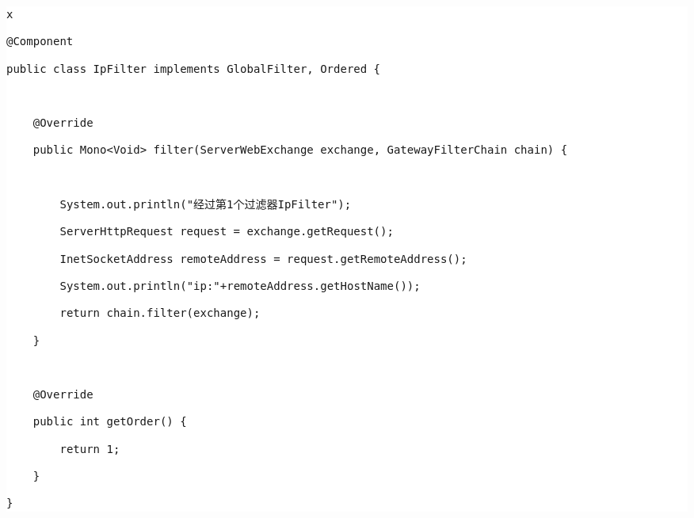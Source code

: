 <pre spellcheck="false" class="md-fences md-end-block ty-contain-cm modeLoaded" lang="java" style="break-inside: unset;"><div class="CodeMirror cm-s-inner CodeMirror-wrap" lang="java"><div style="overflow: hidden; position: relative; width: 3px; height: 0px; top: 0px; left: 8px;"><textarea autocorrect="off" autocapitalize="off" spellcheck="false" tabindex="0" style="position: absolute; bottom: -1em; padding: 0px; width: 1000px; height: 1em; outline: none;"></textarea></div><div class="CodeMirror-scrollbar-filler" cm-not-content="true"></div><div class="CodeMirror-gutter-filler" cm-not-content="true"></div><div class="CodeMirror-scroll" tabindex="-1"><div class="CodeMirror-sizer" style="margin-left: 0px; margin-bottom: 0px; border-right-width: 0px; padding-right: 0px; padding-bottom: 0px;"><div style="position: relative; top: 0px;"><div class="CodeMirror-lines" role="presentation"><div role="presentation" style="position: relative; outline: none;"><div class="CodeMirror-measure">​x</div><div class="CodeMirror-measure"></div><div style="position: relative; z-index: 1;"></div><div class="CodeMirror-code" role="presentation" style=""><div class="CodeMirror-activeline" style="position: relative;"><div class="CodeMirror-activeline-background CodeMirror-linebackground"></div><div class="CodeMirror-gutter-background CodeMirror-activeline-gutter" style="left: 0px; width: 0px;"></div><pre class=" CodeMirror-line " role="presentation"><span role="presentation" style="padding-right: 0.1px;"><span class="cm-meta">@Component</pre></div><pre class=" CodeMirror-line " role="presentation"><span role="presentation" style="padding-right: 0.1px;"><span class="cm-keyword">public <span class="cm-keyword">class <span class="cm-def">IpFilter <span class="cm-keyword">implements <span class="cm-variable">GlobalFilter, <span class="cm-variable">Ordered {</pre><pre class=" CodeMirror-line " role="presentation"><span role="presentation" style="padding-right: 0.1px;"><span cm-text="">​</pre><pre class=" CodeMirror-line " role="presentation"><span role="presentation" style="padding-right: 0.1px;"> &nbsp; &nbsp;<span class="cm-meta">@Override</pre><pre class=" CodeMirror-line " role="presentation"><span role="presentation" style="padding-right: 0.1px;"> &nbsp; &nbsp;<span class="cm-keyword">public <span class="cm-variable">Mono<span class="cm-operator">&lt;<span class="cm-variable-3">Void<span class="cm-operator">&gt; <span class="cm-variable">filter(<span class="cm-variable">ServerWebExchange <span class="cm-variable">exchange, <span class="cm-variable">GatewayFilterChain <span class="cm-variable">chain) {</pre><pre class=" CodeMirror-line " role="presentation"><span role="presentation" style="padding-right: 0.1px;"><span cm-text="">​</pre><pre class=" CodeMirror-line " role="presentation"><span role="presentation" style="padding-right: 0.1px;"> &nbsp; &nbsp; &nbsp; &nbsp;<span class="cm-variable">System.<span class="cm-variable">out.<span class="cm-variable">println(<span class="cm-string">"经过第1个过滤器IpFilter");</pre><pre class=" CodeMirror-line " role="presentation"><span role="presentation" style="padding-right: 0.1px;"> &nbsp; &nbsp; &nbsp; &nbsp;<span class="cm-variable">ServerHttpRequest <span class="cm-variable">request <span class="cm-operator">= <span class="cm-variable">exchange.<span class="cm-variable">getRequest();</pre><pre class=" CodeMirror-line " role="presentation"><span role="presentation" style="padding-right: 0.1px;"> &nbsp; &nbsp; &nbsp; &nbsp;<span class="cm-variable">InetSocketAddress <span class="cm-variable">remoteAddress <span class="cm-operator">= <span class="cm-variable">request.<span class="cm-variable">getRemoteAddress();</pre><pre class=" CodeMirror-line " role="presentation"><span role="presentation" style="padding-right: 0.1px;"> &nbsp; &nbsp; &nbsp; &nbsp;<span class="cm-variable">System.<span class="cm-variable">out.<span class="cm-variable">println(<span class="cm-string">"ip:"<span class="cm-operator">+<span class="cm-variable">remoteAddress.<span class="cm-variable">getHostName());</pre><pre class=" CodeMirror-line " role="presentation"><span role="presentation" style="padding-right: 0.1px;"> &nbsp; &nbsp; &nbsp; &nbsp;<span class="cm-keyword">return <span class="cm-variable">chain.<span class="cm-variable">filter(<span class="cm-variable">exchange);</pre><pre class=" CodeMirror-line " role="presentation"><span role="presentation" style="padding-right: 0.1px;"> &nbsp;  }</pre><pre class=" CodeMirror-line " role="presentation"><span role="presentation" style="padding-right: 0.1px;"><span cm-text="">​</pre><pre class=" CodeMirror-line " role="presentation"><span role="presentation" style="padding-right: 0.1px;"> &nbsp; &nbsp;<span class="cm-meta">@Override</pre><pre class=" CodeMirror-line " role="presentation"><span role="presentation" style="padding-right: 0.1px;"> &nbsp; &nbsp;<span class="cm-keyword">public <span class="cm-variable-3">int <span class="cm-variable">getOrder() {</pre><pre class=" CodeMirror-line " role="presentation"><span role="presentation" style="padding-right: 0.1px;"> &nbsp; &nbsp; &nbsp; &nbsp;<span class="cm-keyword">return <span class="cm-number">1;</pre><pre class=" CodeMirror-line " role="presentation"><span role="presentation" style="padding-right: 0.1px;"> &nbsp;  }</pre><pre class=" CodeMirror-line " role="presentation"><span role="presentation" style="padding-right: 0.1px;">}</pre></div></div></div></div></div><div style="position: absolute; height: 0px; width: 1px; border-bottom: 0px solid transparent; top: 552px;"></div><div class="CodeMirror-gutters" style="display: none; height: 552px;"></div></div></div></pre>
